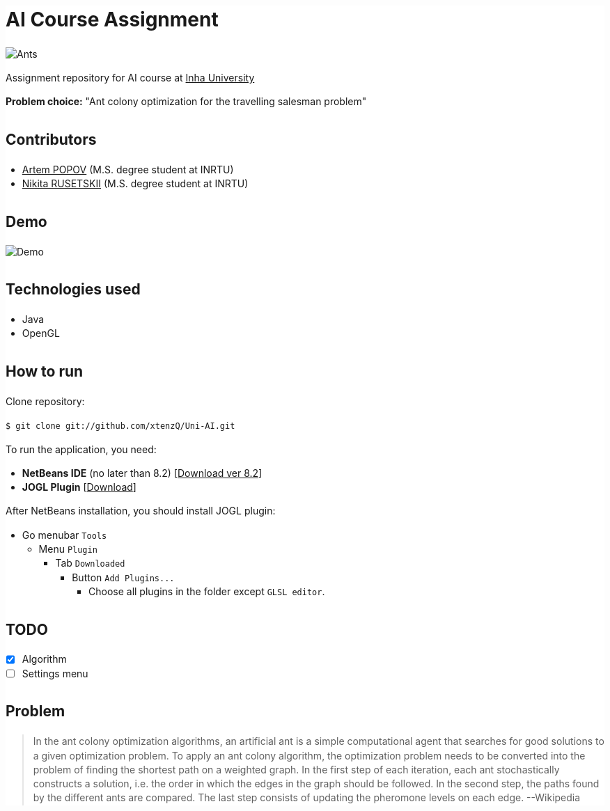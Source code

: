# AI Course Assignment

![Ants](http://www.callbarrier.com/wp-content/uploads/2014/06/ant-trail.jpg)

Assignment repository for AI course at [Inha University](https://eng.inha.ac.kr/)

**Problem choice:** "Ant colony optimization for the travelling salesman problem"

## Contributors

- [Artem POPOV](https://github.com/aptem336) (M.S. degree student at INRTU)
- [Nikita RUSETSKII](https://github.com/xtenzQ) (M.S. degree student at INRTU)

## Demo

![Demo](https://i.imgur.com/u4B0R0D.gif)

## Technologies used
- Java
- OpenGL

## How to run

Clone repository:

```
$ git clone git://github.com/xtenzQ/Uni-AI.git
```

To run the application, you need:
- **NetBeans IDE** (no later than 8.2) [[Download ver 8.2](https://netbeans.org/downloads/8.2/)]
- **JOGL Plugin** [[Download](http://plugins.netbeans.org/plugin/3260/netbeans-opengl-pack)]

After NetBeans installation, you should install JOGL plugin:
- Go menubar `Tools`
  - Menu `Plugin`
    - Tab `Downloaded`
      - Button `Add Plugins...`
        - Choose all plugins in the folder except `GLSL editor`.

## TODO

- [x] Algorithm
- [ ] Settings menu

## Problem

> In the ant colony optimization algorithms, an artificial ant is a simple computational agent that searches for good solutions to a given optimization problem. To apply an ant colony algorithm, the optimization problem needs to be converted into the problem of finding the shortest path on a weighted graph. In the first step of each iteration, each ant stochastically constructs a solution, i.e. the order in which the edges in the graph should be followed. In the second step, the paths found by the different ants are compared. The last step consists of updating the pheromone levels on each edge. --Wikipedia
